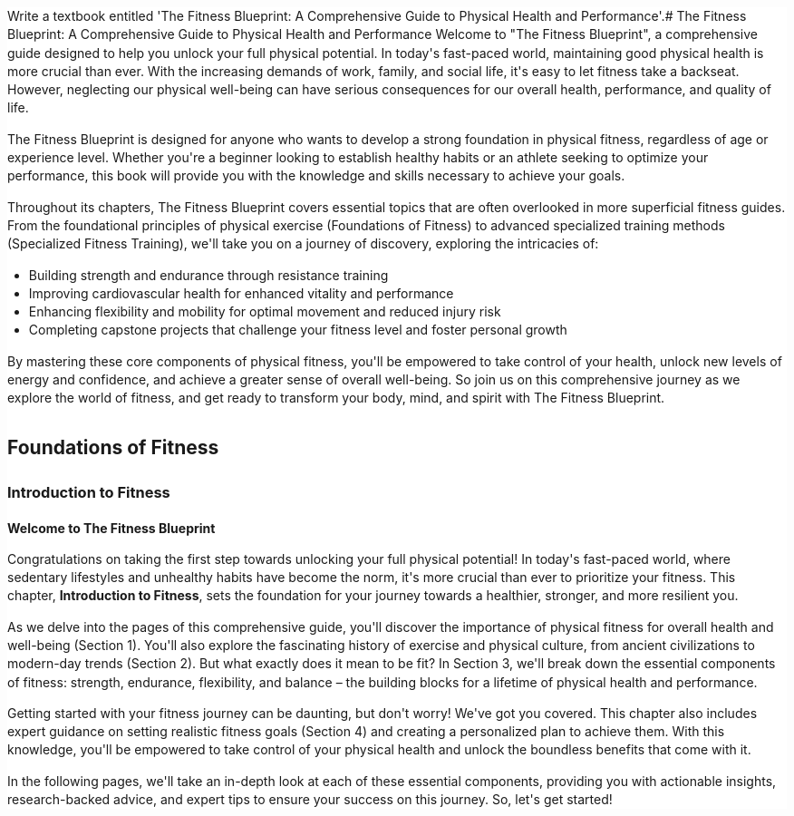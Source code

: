 Write a textbook entitled 'The Fitness Blueprint: A Comprehensive Guide to Physical Health and Performance'.<start># The Fitness Blueprint: A Comprehensive Guide to Physical Health and Performance
Welcome to "The Fitness Blueprint", a comprehensive guide designed to help you unlock your full physical potential. In today's fast-paced world, maintaining good physical health is more crucial than ever. With the increasing demands of work, family, and social life, it's easy to let fitness take a backseat. However, neglecting our physical well-being can have serious consequences for our overall health, performance, and quality of life.

The Fitness Blueprint is designed for anyone who wants to develop a strong foundation in physical fitness, regardless of age or experience level. Whether you're a beginner looking to establish healthy habits or an athlete seeking to optimize your performance, this book will provide you with the knowledge and skills necessary to achieve your goals.

Throughout its chapters, The Fitness Blueprint covers essential topics that are often overlooked in more superficial fitness guides. From the foundational principles of physical exercise (Foundations of Fitness) to advanced specialized training methods (Specialized Fitness Training), we'll take you on a journey of discovery, exploring the intricacies of:

* Building strength and endurance through resistance training
* Improving cardiovascular health for enhanced vitality and performance
* Enhancing flexibility and mobility for optimal movement and reduced injury risk
* Completing capstone projects that challenge your fitness level and foster personal growth

By mastering these core components of physical fitness, you'll be empowered to take control of your health, unlock new levels of energy and confidence, and achieve a greater sense of overall well-being. So join us on this comprehensive journey as we explore the world of fitness, and get ready to transform your body, mind, and spirit with The Fitness Blueprint.

## Foundations of Fitness
### Introduction to Fitness

**Welcome to The Fitness Blueprint**

Congratulations on taking the first step towards unlocking your full physical potential! In today's fast-paced world, where sedentary lifestyles and unhealthy habits have become the norm, it's more crucial than ever to prioritize your fitness. This chapter, **Introduction to Fitness**, sets the foundation for your journey towards a healthier, stronger, and more resilient you.

As we delve into the pages of this comprehensive guide, you'll discover the importance of physical fitness for overall health and well-being (Section 1). You'll also explore the fascinating history of exercise and physical culture, from ancient civilizations to modern-day trends (Section 2). But what exactly does it mean to be fit? In Section 3, we'll break down the essential components of fitness: strength, endurance, flexibility, and balance – the building blocks for a lifetime of physical health and performance.

Getting started with your fitness journey can be daunting, but don't worry! We've got you covered. This chapter also includes expert guidance on setting realistic fitness goals (Section 4) and creating a personalized plan to achieve them. With this knowledge, you'll be empowered to take control of your physical health and unlock the boundless benefits that come with it.

In the following pages, we'll take an in-depth look at each of these essential components, providing you with actionable insights, research-backed advice, and expert tips to ensure your success on this journey. So, let's get started!
